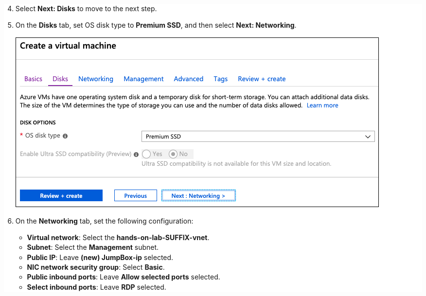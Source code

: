 4. Select **Next: Disks** to move to the next step.

5. On the **Disks** tab, set OS disk type to **Premium SSD**, and then select **Next: Networking**.

    ![On the Create a virtual machine Disks tab, the OS disk type is set to Standard SSD.](media/lab-virtual-machine-disks-tab.png "Create a virtual machine Disks tab")

6. On the **Networking** tab, set the following configuration:

    - **Virtual network**: Select the **hands-on-lab-SUFFIX-vnet**.
    - **Subnet**: Select the **Management** subnet.
    - **Public IP**: Leave **(new) JumpBox-ip** selected.
    - **NIC network security group**: Select **Basic**.
    - **Public inbound ports**: Leave **Allow selected ports** selected.
    - **Select inbound ports**: Leave **RDP** selected.
